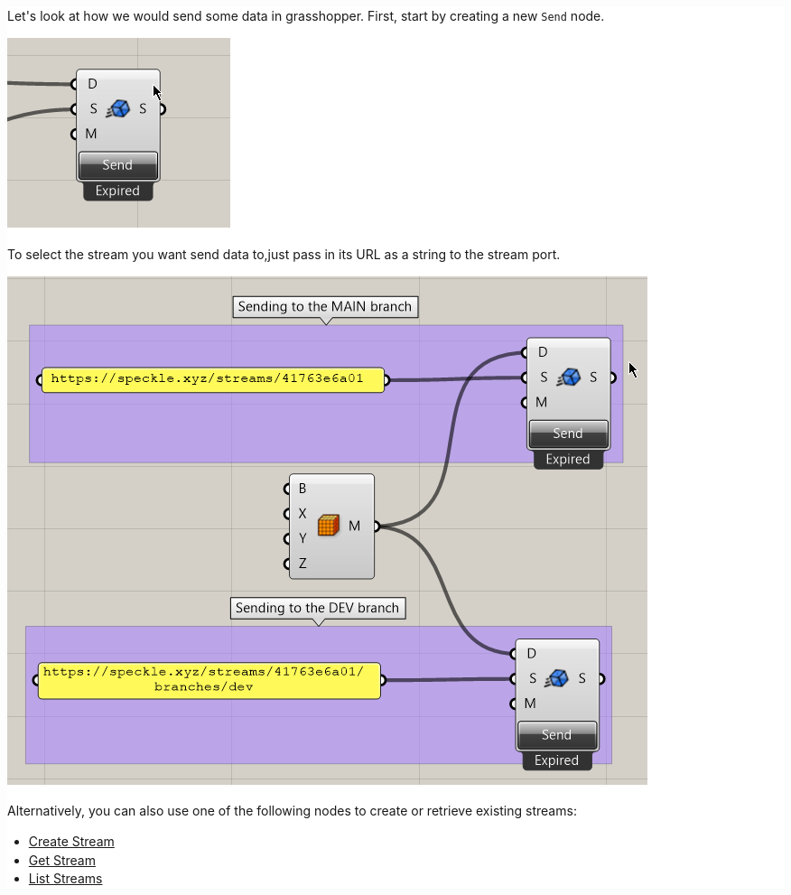 Let's look at how we would send some data in grasshopper. First, start by creating a new `Send` node.

![image-20210322180706379](./img-gh/image-20210322180706379.png)

To select the stream you want send data to,just pass in its URL as a string to the stream port.

![image-20210322181425413](./img-gh/image-20210322181425413.png)

Alternatively, you can also use one of the following nodes to create or retrieve existing streams:

- [Create Stream](user/grasshopper.md#create-stream)
- [Get Stream](user/grasshopper.md#get-stream)
- [List Streams](user/grasshopper.md#list-streams)
